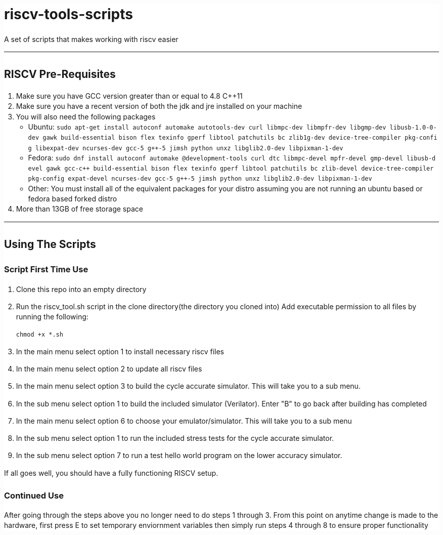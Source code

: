 # riscv-tools-scripts
A set of scripts that makes working with riscv easier

----

## RISCV Pre-Requisites
1) Make sure you have GCC version greater than or equal to 4.8 C++11
2) Make sure you have a recent version of both the jdk and jre installed on your machine
3) You will also need the following packages
   * Ubuntu: `sudo apt-get install autoconf automake autotools-dev curl libmpc-dev libmpfr-dev libgmp-dev libusb-1.0-0-dev gawk build-essential bison flex texinfo gperf libtool patchutils bc zlib1g-dev device-tree-compiler pkg-config libexpat-dev ncurses-dev gcc-5 g++-5 jimsh python unxz libglib2.0-dev libpixman-1-dev`
   * Fedora: `sudo dnf install autoconf automake @development-tools curl dtc libmpc-devel mpfr-devel gmp-devel libusb-devel gawk gcc-c++ build-essential bison flex texinfo gperf libtool patchutils bc zlib-devel device-tree-compiler pkg-config expat-devel ncurses-dev gcc-5 g++-5 jimsh python unxz libglib2.0-dev libpixman-1-dev`
   * Other: You must install all of the equivalent packages for your distro assuming you are not running an ubuntu based or fedora based forked distro
4) More than 13GB of free storage space

---

## Using The Scripts
### Script First Time Use

1. Clone this repo into an empty directory
1. Run the riscv_tool.sh script in the clone directory(the directory you cloned into)
    Add executable permission to all files by running the following:
    
    `chmod +x *.sh`

2. In the main menu select option 1 to install necessary riscv files
3. In the main menu select option 2 to update all riscv files
4. In the main menu select option 3 to build the cycle accurate simulator. This will take you to a sub menu.
5. In the sub menu select option 1 to build the included simulator (Verilator). Enter "B" to go back after building has completed
6. In the main menu select option 6 to choose your emulator/simulator. This will take you to a sub menu
7. In the sub menu select option 1 to run the included stress tests for the cycle accurate simulator.
8. In the sub menu select option 7 to run a test hello world program on the lower accuracy simulator.

If all goes well, you should have a fully functioning RISCV setup.

### Continued Use

After going through the steps above you no longer need to do steps 1 through 3. 
From this point on anytime change is made to the hardware, first press E to set temporary enviornment variables then simply run steps 4 through 8 to ensure proper functionality
